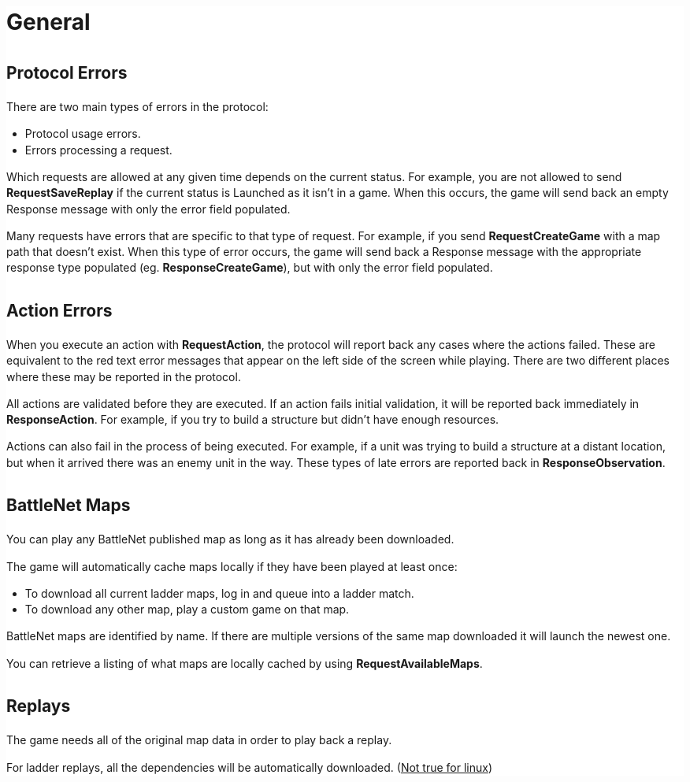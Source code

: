 
# General

## Protocol Errors

There are two main types of errors in the protocol:
* Protocol usage errors.
* Errors processing a request.

Which requests are allowed at any given time depends on the current status. For example, you are not allowed to send **RequestSaveReplay** if the current status is Launched as it isn’t in a game. When this occurs, the game will send back an empty Response message with only the error field populated.

Many requests have errors that are specific to that type of request. For example, if you send **RequestCreateGame** with a map path that doesn’t exist. When this type of error occurs, the game will send back a Response message with the appropriate response type populated (eg. **ResponseCreateGame**), but with only the error field populated.

## Action Errors

When you execute an action with **RequestAction**, the protocol will report back any cases where the actions failed. These are equivalent to the red text error messages that appear on the left side of the screen while playing. There are two different places where these may be reported in the protocol.

All actions are validated before they are executed. If an action fails initial validation, it will be reported back immediately in **ResponseAction**. For example, if you try to build a structure but didn’t have enough resources.

Actions can also fail in the process of being executed. For example, if a unit was trying to build a structure at a distant location, but when it arrived there was an enemy unit in the way. These types of late errors are reported back in **ResponseObservation**.

## BattleNet Maps

You can play any BattleNet published map as long as it has already been downloaded.

The game will automatically cache maps locally if they have been played at least once:
* To download all current ladder maps, log in and queue into a ladder match.
* To download any other map, play a custom game on that map.

BattleNet maps are identified by name. If there are multiple versions of the same map downloaded it will launch the newest one.

You can retrieve a listing of what maps are locally cached by using **RequestAvailableMaps**.

## Replays

The game needs all of the original map data in order to play back a replay.

For ladder replays, all the dependencies will be automatically downloaded. ([Not true for linux](linux.md#battlenet-cache))
